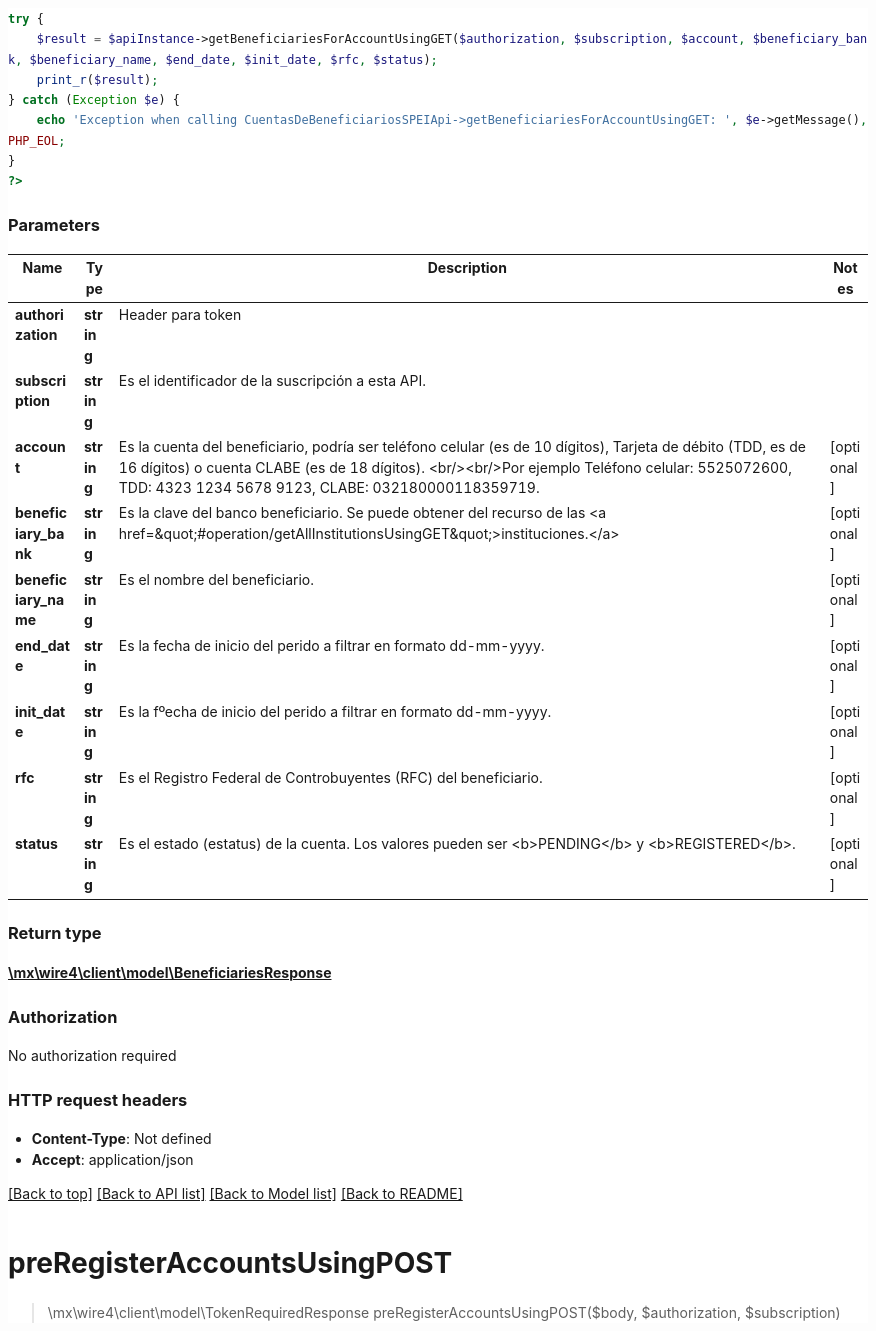 ```php
try {
    $result = $apiInstance->getBeneficiariesForAccountUsingGET($authorization, $subscription, $account, $beneficiary_bank, $beneficiary_name, $end_date, $init_date, $rfc, $status);
    print_r($result);
} catch (Exception $e) {
    echo 'Exception when calling CuentasDeBeneficiariosSPEIApi->getBeneficiariesForAccountUsingGET: ', $e->getMessage(), PHP_EOL;
}
?>
```

### Parameters

Name | Type | Description  | Notes
------------- | ------------- | ------------- | -------------
 **authorization** | **string**| Header para token |
 **subscription** | **string**| Es el identificador de la suscripción a esta API. |
 **account** | **string**| Es la cuenta del beneficiario, podría ser teléfono celular (es de 10 dígitos), Tarjeta de débito (TDD, es de 16 dígitos) o cuenta CLABE (es de 18 dígitos). &lt;br/&gt;&lt;br/&gt;Por ejemplo Teléfono celular: 5525072600, TDD: 4323 1234 5678 9123, CLABE: 032180000118359719. | [optional]
 **beneficiary_bank** | **string**| Es la clave del banco beneficiario. Se puede obtener del recurso de las &lt;a href&#x3D;\&quot;#operation/getAllInstitutionsUsingGET\&quot;&gt;instituciones.&lt;/a&gt; | [optional]
 **beneficiary_name** | **string**| Es el nombre del beneficiario. | [optional]
 **end_date** | **string**| Es la fecha de inicio del perido a filtrar en formato dd-mm-yyyy. | [optional]
 **init_date** | **string**| Es la fºecha de inicio del perido a filtrar en formato dd-mm-yyyy. | [optional]
 **rfc** | **string**| Es el Registro Federal de Controbuyentes (RFC) del beneficiario. | [optional]
 **status** | **string**| Es el estado (estatus) de la cuenta. Los valores pueden ser &lt;b&gt;PENDING&lt;/b&gt; y &lt;b&gt;REGISTERED&lt;/b&gt;. | [optional]

### Return type

[**\mx\wire4\client\model\BeneficiariesResponse**](../Model/BeneficiariesResponse.md)

### Authorization

No authorization required

### HTTP request headers

 - **Content-Type**: Not defined
 - **Accept**: application/json

[[Back to top]](#) [[Back to API list]](../../README.md#documentation-for-api-endpoints) [[Back to Model list]](../../README.md#documentation-for-models) [[Back to README]](../../README.md)

# **preRegisterAccountsUsingPOST**
> \mx\wire4\client\model\TokenRequiredResponse preRegisterAccountsUsingPOST($body, $authorization, $subscription)
